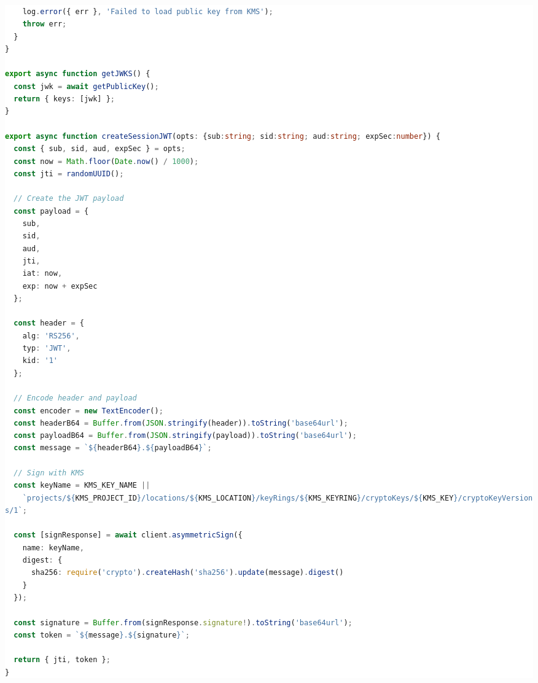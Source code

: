 ```typescript
    log.error({ err }, 'Failed to load public key from KMS');
    throw err;
  }
}

export async function getJWKS() {
  const jwk = await getPublicKey();
  return { keys: [jwk] };
}

export async function createSessionJWT(opts: {sub:string; sid:string; aud:string; expSec:number}) {
  const { sub, sid, aud, expSec } = opts;
  const now = Math.floor(Date.now() / 1000);
  const jti = randomUUID();

  // Create the JWT payload
  const payload = {
    sub,
    sid,
    aud,
    jti,
    iat: now,
    exp: now + expSec
  };

  const header = {
    alg: 'RS256',
    typ: 'JWT',
    kid: '1'
  };

  // Encode header and payload
  const encoder = new TextEncoder();
  const headerB64 = Buffer.from(JSON.stringify(header)).toString('base64url');
  const payloadB64 = Buffer.from(JSON.stringify(payload)).toString('base64url');
  const message = `${headerB64}.${payloadB64}`;

  // Sign with KMS
  const keyName = KMS_KEY_NAME ||
    `projects/${KMS_PROJECT_ID}/locations/${KMS_LOCATION}/keyRings/${KMS_KEYRING}/cryptoKeys/${KMS_KEY}/cryptoKeyVersions/1`;

  const [signResponse] = await client.asymmetricSign({
    name: keyName,
    digest: {
      sha256: require('crypto').createHash('sha256').update(message).digest()
    }
  });

  const signature = Buffer.from(signResponse.signature!).toString('base64url');
  const token = `${message}.${signature}`;

  return { jti, token };
}
```
